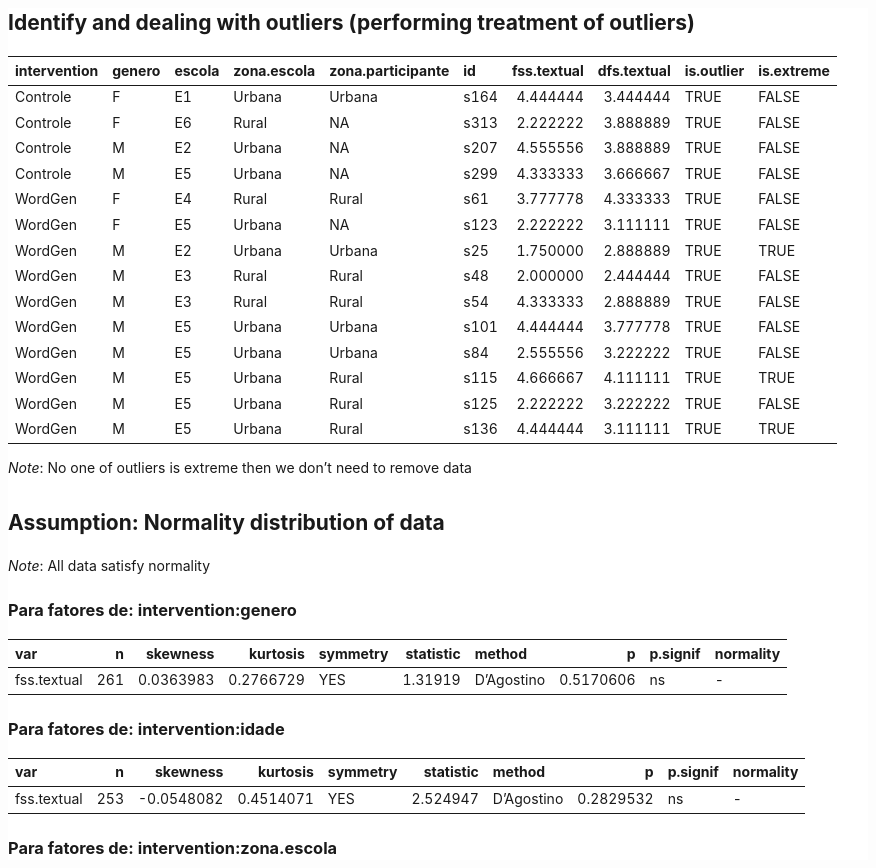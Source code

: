 ## Identify and dealing with outliers (performing treatment of outliers)

| intervention | genero | escola | zona.escola | zona.participante | id   | fss.textual | dfs.textual | is.outlier | is.extreme |
|:-------------|:-------|:-------|:------------|:------------------|:-----|------------:|------------:|:-----------|:-----------|
| Controle     | F      | E1     | Urbana      | Urbana            | s164 |    4.444444 |    3.444444 | TRUE       | FALSE      |
| Controle     | F      | E6     | Rural       | NA                | s313 |    2.222222 |    3.888889 | TRUE       | FALSE      |
| Controle     | M      | E2     | Urbana      | NA                | s207 |    4.555556 |    3.888889 | TRUE       | FALSE      |
| Controle     | M      | E5     | Urbana      | NA                | s299 |    4.333333 |    3.666667 | TRUE       | FALSE      |
| WordGen      | F      | E4     | Rural       | Rural             | s61  |    3.777778 |    4.333333 | TRUE       | FALSE      |
| WordGen      | F      | E5     | Urbana      | NA                | s123 |    2.222222 |    3.111111 | TRUE       | FALSE      |
| WordGen      | M      | E2     | Urbana      | Urbana            | s25  |    1.750000 |    2.888889 | TRUE       | TRUE       |
| WordGen      | M      | E3     | Rural       | Rural             | s48  |    2.000000 |    2.444444 | TRUE       | FALSE      |
| WordGen      | M      | E3     | Rural       | Rural             | s54  |    4.333333 |    2.888889 | TRUE       | FALSE      |
| WordGen      | M      | E5     | Urbana      | Urbana            | s101 |    4.444444 |    3.777778 | TRUE       | FALSE      |
| WordGen      | M      | E5     | Urbana      | Urbana            | s84  |    2.555556 |    3.222222 | TRUE       | FALSE      |
| WordGen      | M      | E5     | Urbana      | Rural             | s115 |    4.666667 |    4.111111 | TRUE       | TRUE       |
| WordGen      | M      | E5     | Urbana      | Rural             | s125 |    2.222222 |    3.222222 | TRUE       | FALSE      |
| WordGen      | M      | E5     | Urbana      | Rural             | s136 |    4.444444 |    3.111111 | TRUE       | TRUE       |

*Note*: No one of outliers is extreme then we don’t need to remove data

## Assumption: Normality distribution of data

*Note*: All data satisfy normality

### Para fatores de: **intervention:genero**

| var         |   n |  skewness |  kurtosis | symmetry | statistic | method     |         p | p.signif | normality |
|:------------|----:|----------:|----------:|:---------|----------:|:-----------|----------:|:---------|:----------|
| fss.textual | 261 | 0.0363983 | 0.2766729 | YES      |   1.31919 | D’Agostino | 0.5170606 | ns       | \-        |

### Para fatores de: **intervention:idade**

| var         |   n |   skewness |  kurtosis | symmetry | statistic | method     |         p | p.signif | normality |
|:------------|----:|-----------:|----------:|:---------|----------:|:-----------|----------:|:---------|:----------|
| fss.textual | 253 | -0.0548082 | 0.4514071 | YES      |  2.524947 | D’Agostino | 0.2829532 | ns       | \-        |

### Para fatores de: **intervention:zona.escola**
